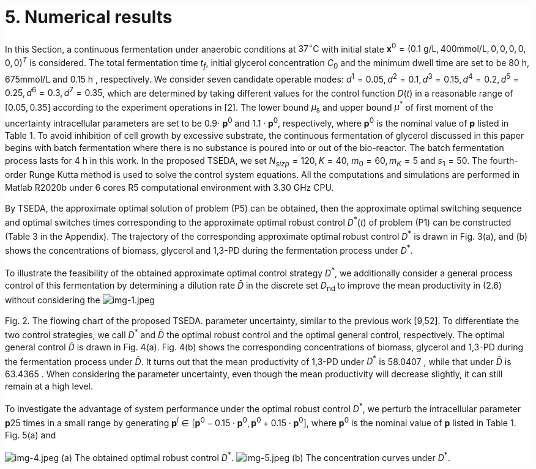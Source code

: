 
# 5. Numerical results 

In this Section, a continuous fermentation under anaerobic conditions at $37^{\circ} \mathrm{C}$ with initial state $\mathbf{x}^{0}=(0.1 \mathrm{~g} / \mathrm{L}, 400 \mathrm{mmol} / \mathrm{L}, 0,0,0,0,0,0)^{T}$ is considered. The total fermentation time $t_{f}$, initial glycerol concentration $C_{0}$ and the minimum dwell time are set to be $80 \mathrm{~h}, 675 \mathrm{mmol} / \mathrm{L}$ and 0.15 h , respectively. We consider seven candidate operable modes: $d^{1}=0.05, d^{2}=0.1, d^{3}=0.15, d^{4}=0.2, d^{5}=0.25, d^{6}=0.3, d^{7}=0.35$, which are determined by taking different values for the control function $D(t)$ in a reasonable range of $[0.05,0.35]$ according to the experiment operations in [2]. The lower bound $\mu_{\mathrm{s}}$ and upper bound $\mu^{*}$ of first moment of the uncertainty intracellular parameters are set to be $0.9 \cdot$ $\mathbf{p}^{0}$ and $1.1 \cdot \mathbf{p}^{0}$, respectively, where $\mathbf{p}^{0}$ is the nominal value of $\mathbf{p}$ listed in Table 1. To avoid inhibition of cell growth by excessive substrate, the continuous fermentation of glycerol discussed in this paper begins with batch fermentation where there is no substance is poured into or out of the bio-reactor. The batch fermentation process lasts for 4 h in this work. In the proposed TSEDA, we set $N_{s i z p}=120, K=40$, $m_{0}=60, m_{K}=5$ and $s_{1}=50$. The fourth-order Runge Kutta method is used to solve the control system equations. All the computations and simulations are performed in Matlab R2020b under 6 cores R5 computational environment with 3.30 GHz CPU.

By TSEDA, the approximate optimal solution of problem (P5) can be obtained, then the approximate optimal switching sequence and optimal switches times corresponding to the approximate optimal robust control $D^{*}(t)$ of problem (P1) can be constructed (Table 3 in the Appendix). The trajectory of the corresponding approximate optimal robust control $D^{*}$ is drawn in Fig. 3(a), and (b) shows the concentrations of biomass, glycerol and 1,3-PD during the fermentation process under $D^{*}$.

To illustrate the feasibility of the obtained approximate optimal control strategy $D^{*}$, we additionally consider a general process control of this fermentation by determining a dilution rate $\bar{D}$ in the discrete set $D_{\text {nd }}$ to improve the mean productivity in (2.6) without considering the
![img-1.jpeg](img-1.jpeg)

Fig. 2. The flowing chart of the proposed TSEDA.
parameter uncertainty, similar to the previous work [9,52]. To differentiate the two control strategies, we call $D^{*}$ and $\bar{D}$ the optimal robust control and the optimal general control, respectively. The optimal general control $\bar{D}$ is drawn in Fig. 4(a). Fig. 4(b) shows the corresponding concentrations of biomass, glycerol and 1,3-PD during the fermentation process under $\bar{D}$. It turns out that the mean productivity of 1,3-PD under $D^{*}$ is 58.0407 , while that under $\bar{D}$ is 63.4365 . When considering the parameter uncertainty, even though the mean productivity will decrease slightly, it can still remain at a high level.

To investigate the advantage of system performance under the optimal robust control $D^{*}$, we perturb the intracellular parameter $\mathbf{p} 25$ times in a small range by generating $\mathbf{p}^{i} \in\left[\mathbf{p}^{0}-0.15 \cdot \mathbf{p}^{0}, \mathbf{p}^{0}+0.15 \cdot \mathbf{p}^{0}\right]$, where $\mathbf{p}^{0}$ is the nominal value of $\mathbf{p}$ listed in Table 1. Fig. 5(a) and

![img-4.jpeg](img-4.jpeg)
(a) The obtained optimal robust control $D^{*}$.
![img-5.jpeg](img-5.jpeg)
(b) The concentration curves under $D^{*}$.


[^0]:    * Corresponding author.